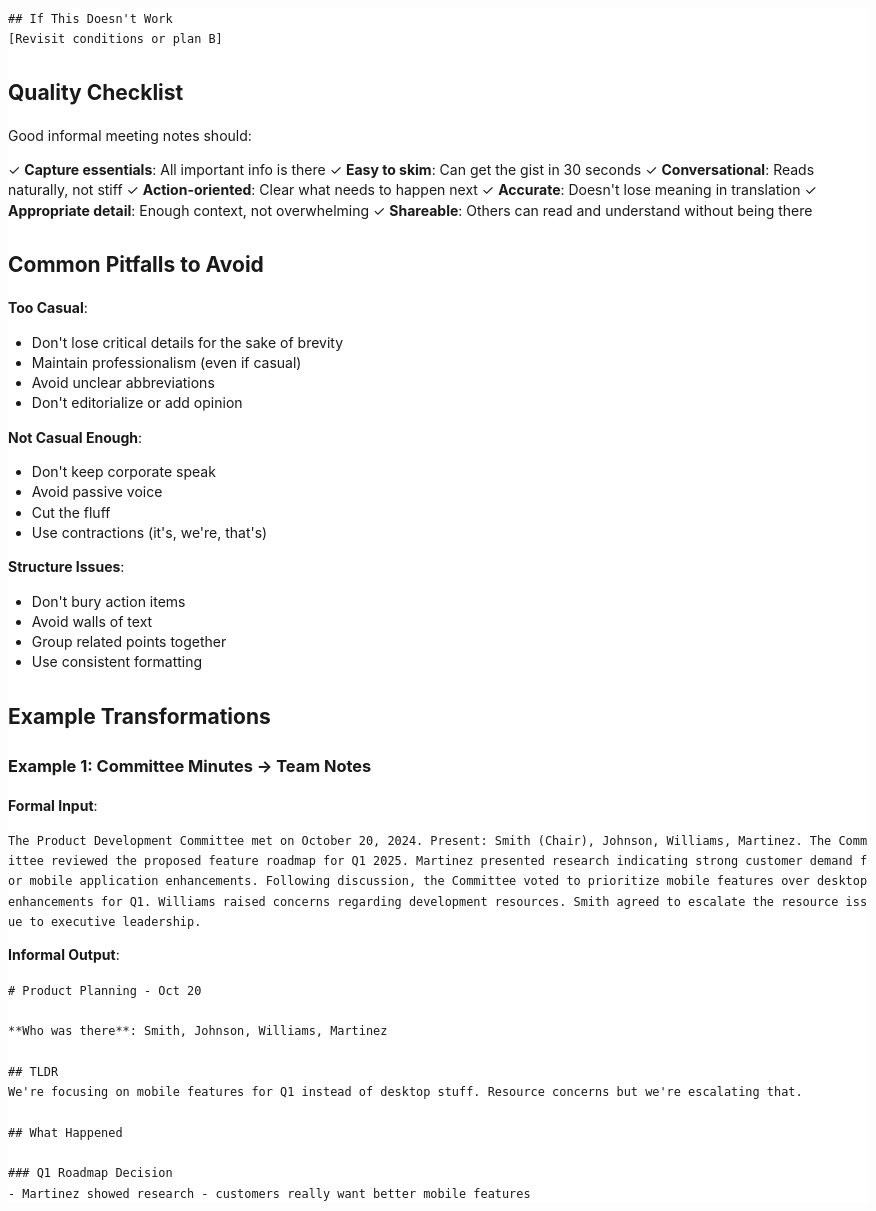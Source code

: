 ```
## If This Doesn't Work
[Revisit conditions or plan B]
```

## Quality Checklist

Good informal meeting notes should:

✓ **Capture essentials**: All important info is there
✓ **Easy to skim**: Can get the gist in 30 seconds
✓ **Conversational**: Reads naturally, not stiff
✓ **Action-oriented**: Clear what needs to happen next
✓ **Accurate**: Doesn't lose meaning in translation
✓ **Appropriate detail**: Enough context, not overwhelming
✓ **Shareable**: Others can read and understand without being there

## Common Pitfalls to Avoid

**Too Casual**:
- Don't lose critical details for the sake of brevity
- Maintain professionalism (even if casual)
- Avoid unclear abbreviations
- Don't editorialize or add opinion

**Not Casual Enough**:
- Don't keep corporate speak
- Avoid passive voice
- Cut the fluff
- Use contractions (it's, we're, that's)

**Structure Issues**:
- Don't bury action items
- Avoid walls of text
- Group related points together
- Use consistent formatting

## Example Transformations

### Example 1: Committee Minutes → Team Notes

**Formal Input**:
```
The Product Development Committee met on October 20, 2024. Present: Smith (Chair), Johnson, Williams, Martinez. The Committee reviewed the proposed feature roadmap for Q1 2025. Martinez presented research indicating strong customer demand for mobile application enhancements. Following discussion, the Committee voted to prioritize mobile features over desktop enhancements for Q1. Williams raised concerns regarding development resources. Smith agreed to escalate the resource issue to executive leadership.
```

**Informal Output**:
```
# Product Planning - Oct 20

**Who was there**: Smith, Johnson, Williams, Martinez

## TLDR
We're focusing on mobile features for Q1 instead of desktop stuff. Resource concerns but we're escalating that.

## What Happened

### Q1 Roadmap Decision
- Martinez showed research - customers really want better mobile features
```
